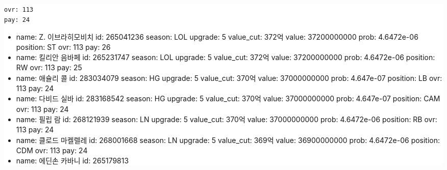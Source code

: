     ovr: 113
    pay: 24
  - name: Z. 이브라히모비치
    id: 265041236
    season: LOL
    upgrade: 5
    value_cut: 372억
    value: 37200000000
    prob: 4.6472e-06
    position: ST
    ovr: 113
    pay: 26
  - name: 킬리안 음바페
    id: 265231747
    season: LOL
    upgrade: 5
    value_cut: 372억
    value: 37200000000
    prob: 4.6472e-06
    position: RW
    ovr: 113
    pay: 25
  - name: 애슐리 콜
    id: 283034079
    season: HG
    upgrade: 5
    value_cut: 370억
    value: 37000000000
    prob: 4.647e-07
    position: LB
    ovr: 113
    pay: 24
  - name: 다비드 실바
    id: 283168542
    season: HG
    upgrade: 5
    value_cut: 370억
    value: 37000000000
    prob: 4.647e-07
    position: CAM
    ovr: 113
    pay: 24
  - name: 필립 람
    id: 268121939
    season: LN
    upgrade: 5
    value_cut: 370억
    value: 37000000000
    prob: 4.6472e-06
    position: RB
    ovr: 113
    pay: 24
  - name: 클로드 마켈렐레
    id: 268001668
    season: LN
    upgrade: 5
    value_cut: 369억
    value: 36900000000
    prob: 4.6472e-06
    position: CDM
    ovr: 113
    pay: 24
  - name: 에딘손 카바니
    id: 265179813